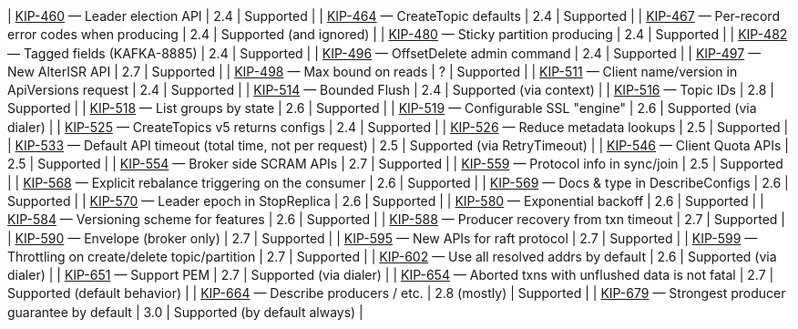 | [KIP-460](https://cwiki.apache.org/confluence/display/KAFKA/KIP-460%3A+Admin+Leader+Election+RPC) — Leader election API | 2.4 | Supported |
| [KIP-464](https://cwiki.apache.org/confluence/pages/viewpage.action?pageId=113708722) — CreateTopic defaults | 2.4 | Supported |
| [KIP-467](https://cwiki.apache.org/confluence/display/KAFKA/KIP-467%3A+Augment+ProduceResponse+error+messaging+for+specific+culprit+records) — Per-record error codes when producing | 2.4 | Supported (and ignored) |
| [KIP-480](https://cwiki.apache.org/confluence/display/KAFKA/KIP-480%3A+Sticky+Partitioner) — Sticky partition producing | 2.4 | Supported |
| [KIP-482](https://cwiki.apache.org/confluence/display/KAFKA/KIP-482%3A+The+Kafka+Protocol+should+Support+Optional+Tagged+Fields) — Tagged fields (KAFKA-8885) | 2.4 | Supported |
| [KIP-496](https://cwiki.apache.org/confluence/display/KAFKA/KIP-496%3A+Administrative+API+to+delete+consumer+offsets) — OffsetDelete admin command | 2.4 | Supported |
| [KIP-497](https://cwiki.apache.org/confluence/display/KAFKA/KIP-497%3A+Add+inter-broker+API+to+alter+ISR) — New AlterISR API | 2.7 | Supported |
| [KIP-498](https://cwiki.apache.org/confluence/display/KAFKA/KIP-498%3A+Add+client-side+configuration+for+maximum+response+size+to+protect+against+OOM) — Max bound on reads | ? | Supported |
| [KIP-511](https://cwiki.apache.org/confluence/display/KAFKA/KIP-511%3A+Collect+and+Expose+Client%27s+Name+and+Version+in+the+Brokers) — Client name/version in ApiVersions request | 2.4 | Supported |
| [KIP-514](https://cwiki.apache.org/confluence/display/KAFKA/KIP-514%3A+Add+a+bounded+flush%28%29+API+to+Kafka+Producer) — Bounded Flush | 2.4 | Supported (via context) |
| [KIP-516](https://cwiki.apache.org/confluence/display/KAFKA/KIP-516%3A+Topic+Identifiers) — Topic IDs | 2.8 | Supported |
| [KIP-518](https://cwiki.apache.org/confluence/display/KAFKA/KIP-518%3A+Allow+listing+consumer+groups+per+state) — List groups by state | 2.6 | Supported |
| [KIP-519](https://cwiki.apache.org/confluence/pages/viewpage.action?pageId=128650952) — Configurable SSL "engine" | 2.6 | Supported (via dialer) |
| [KIP-525](https://cwiki.apache.org/confluence/display/KAFKA/KIP-525+-+Return+topic+metadata+and+configs+in+CreateTopics+response) — CreateTopics v5 returns configs | 2.4 | Supported |
| [KIP-526](https://cwiki.apache.org/confluence/display/KAFKA/KIP-526%3A+Reduce+Producer+Metadata+Lookups+for+Large+Number+of+Topics) — Reduce metadata lookups | 2.5 | Supported |
| [KIP-533](https://cwiki.apache.org/confluence/display/KAFKA/KIP-533%3A+Add+default+api+timeout+to+AdminClient) — Default API timeout (total time, not per request) | 2.5 | Supported (via RetryTimeout) |
| [KIP-546](https://cwiki.apache.org/confluence/display/KAFKA/KIP-546%3A+Add+Client+Quota+APIs+to+the+Admin+Client) — Client Quota APIs | 2.5 | Supported |
| [KIP-554](https://cwiki.apache.org/confluence/display/KAFKA/KIP-554%3A+Add+Broker-side+SCRAM+Config+API) — Broker side SCRAM APIs | 2.7 | Supported |
| [KIP-559](https://cwiki.apache.org/confluence/display/KAFKA/KIP-559%3A+Make+the+Kafka+Protocol+Friendlier+with+L7+Proxies) — Protocol info in sync/join | 2.5 | Supported |
| [KIP-568](https://cwiki.apache.org/confluence/display/KAFKA/KIP-568%3A+Explicit+rebalance+triggering+on+the+Consumer) — Explicit rebalance triggering on the consumer | 2.6 | Supported |
| [KIP-569](https://cwiki.apache.org/confluence/display/KAFKA/KIP-569%3A+DescribeConfigsResponse+-+Update+the+schema+to+include+additional+metadata+information+of+the+field) — Docs & type in DescribeConfigs | 2.6 | Supported |
| [KIP-570](https://cwiki.apache.org/confluence/display/KAFKA/KIP-570%3A+Add+leader+epoch+in+StopReplicaRequest) — Leader epoch in StopReplica | 2.6 | Supported |
| [KIP-580](https://cwiki.apache.org/confluence/display/KAFKA/KIP-580%3A+Exponential+Backoff+for+Kafka+Clients) — Exponential backoff | 2.6 | Supported |
| [KIP-584](https://cwiki.apache.org/confluence/display/KAFKA/KIP-584%3A+Versioning+scheme+for+features) — Versioning scheme for features | 2.6 | Supported |
| [KIP-588](https://cwiki.apache.org/confluence/display/KAFKA/KIP-588%3A+Allow+producers+to+recover+gracefully+from+transaction+timeouts) — Producer recovery from txn timeout | 2.7 | Supported |
| [KIP-590](https://cwiki.apache.org/confluence/display/KAFKA/KIP-590%3A+Redirect+Zookeeper+Mutation+Protocols+to+The+Controller) — Envelope (broker only) | 2.7 | Supported |
| [KIP-595](https://cwiki.apache.org/confluence/display/KAFKA/KIP-595%3A+A+Raft+Protocol+for+the+Metadata+Quorum) — New APIs for raft protocol | 2.7 | Supported |
| [KIP-599](https://cwiki.apache.org/confluence/display/KAFKA/KIP-599%3A+Throttle+Create+Topic%2C+Create+Partition+and+Delete+Topic+Operations) — Throttling on create/delete topic/partition | 2.7 | Supported |
| [KIP-602](https://cwiki.apache.org/confluence/display/KAFKA/KIP-602%3A+Change+default+value+for+client.dns.lookup) — Use all resolved addrs by default | 2.6 | Supported (via dialer) |
| [KIP-651](https://cwiki.apache.org/confluence/display/KAFKA/KIP-651+-+Support+PEM+format+for+SSL+certificates+and+private+key) — Support PEM | 2.7 | Supported (via dialer) |
| [KIP-654](https://cwiki.apache.org/confluence/display/KAFKA/KIP-654%3A+Aborted+transaction+with+non-flushed+data+should+throw+a+non-fatal+exception) — Aborted txns with unflushed data is not fatal | 2.7 | Supported (default behavior) |
| [KIP-664](https://cwiki.apache.org/confluence/display/KAFKA/KIP-664%3A+Provide+tooling+to+detect+and+abort+hanging+transactions) — Describe producers / etc. | 2.8 (mostly) | Supported |
| [KIP-679](https://cwiki.apache.org/confluence/display/KAFKA/KIP-679%3A+Producer+will+enable+the+strongest+delivery+guarantee+by+default) — Strongest producer guarantee by default | 3.0 | Supported (by default always) |